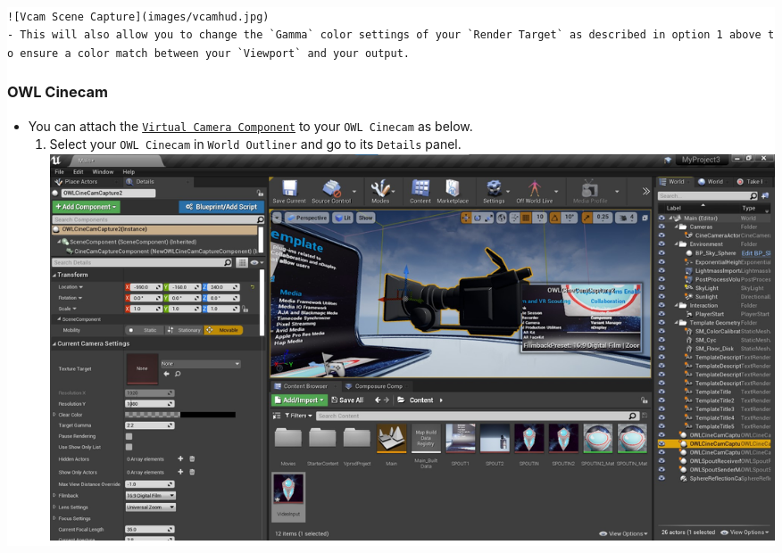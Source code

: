     ![Vcam Scene Capture](images/vcamhud.jpg)
    - This will also allow you to change the `Gamma` color settings of your `Render Target` as described in option 1 above to ensure a color match between your `Viewport` and your output.

### OWL Cinecam
- You can attach the [`Virtual Camera Component`](https://docs.unrealengine.com/en-US/AnimatingObjects/VirtualCamera/VirtualCameraComponentQuickStart/index.html) to your `OWL Cinecam` as below.
    1. Select your `OWL Cinecam` in `World Outliner` and go to its `Details` panel.
![OWL Cinecam Details](images/cinecamdetails.jpg)